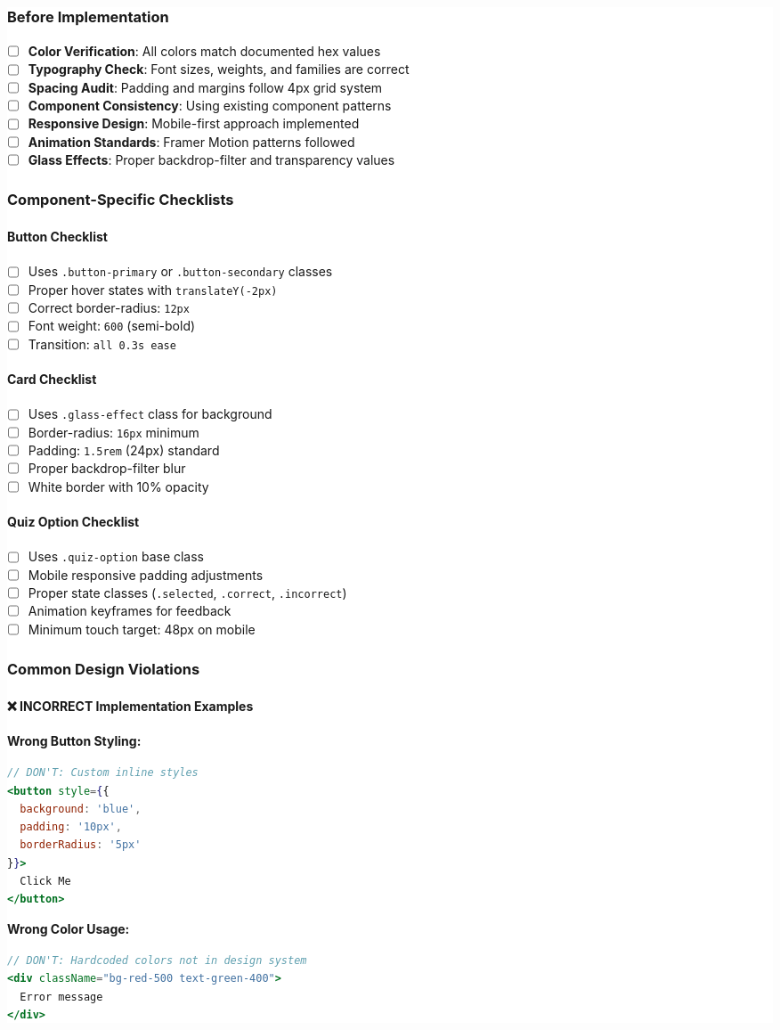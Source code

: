 ### Before Implementation
- [ ] **Color Verification**: All colors match documented hex values
- [ ] **Typography Check**: Font sizes, weights, and families are correct
- [ ] **Spacing Audit**: Padding and margins follow 4px grid system
- [ ] **Component Consistency**: Using existing component patterns
- [ ] **Responsive Design**: Mobile-first approach implemented
- [ ] **Animation Standards**: Framer Motion patterns followed
- [ ] **Glass Effects**: Proper backdrop-filter and transparency values

### Component-Specific Checklists

#### Button Checklist
- [ ] Uses `.button-primary` or `.button-secondary` classes
- [ ] Proper hover states with `translateY(-2px)`
- [ ] Correct border-radius: `12px`
- [ ] Font weight: `600` (semi-bold)
- [ ] Transition: `all 0.3s ease`

#### Card Checklist
- [ ] Uses `.glass-effect` class for background
- [ ] Border-radius: `16px` minimum
- [ ] Padding: `1.5rem` (24px) standard
- [ ] Proper backdrop-filter blur
- [ ] White border with 10% opacity

#### Quiz Option Checklist
- [ ] Uses `.quiz-option` base class
- [ ] Mobile responsive padding adjustments
- [ ] Proper state classes (`.selected`, `.correct`, `.incorrect`)
- [ ] Animation keyframes for feedback
- [ ] Minimum touch target: 48px on mobile

### Common Design Violations

#### ❌ INCORRECT Implementation Examples

**Wrong Button Styling:**
```jsx
// DON'T: Custom inline styles
<button style={{
  background: 'blue',
  padding: '10px',
  borderRadius: '5px'
}}>
  Click Me
</button>
```

**Wrong Color Usage:**
```jsx
// DON'T: Hardcoded colors not in design system
<div className="bg-red-500 text-green-400">
  Error message
</div>
```

